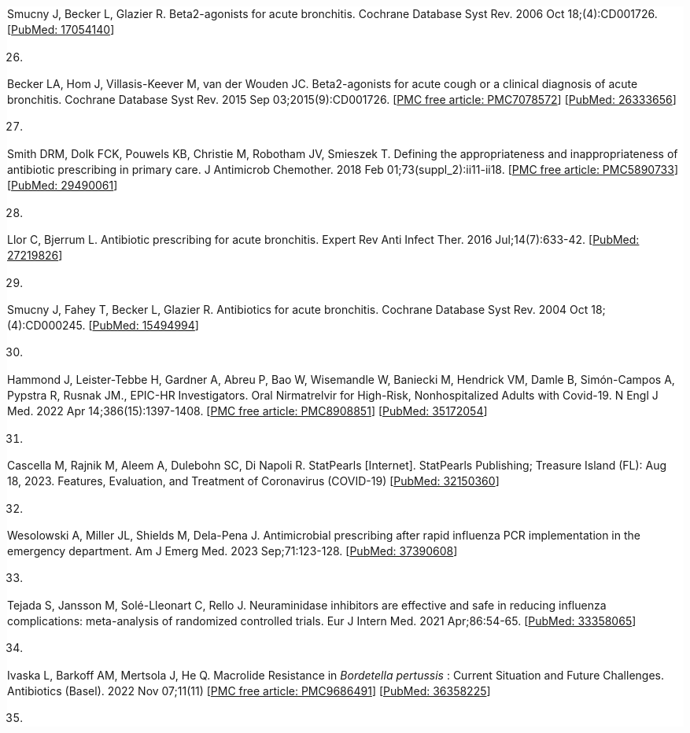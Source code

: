 Smucny J, Becker L, Glazier R. Beta2-agonists for acute bronchitis. Cochrane Database Syst Rev. 2006 Oct 18;(4):CD001726. \[[PubMed: 17054140](https://pubmed.ncbi.nlm.nih.gov/17054140)\]

26.

Becker LA, Hom J, Villasis-Keever M, van der Wouden JC. Beta2-agonists for acute cough or a clinical diagnosis of acute bronchitis. Cochrane Database Syst Rev. 2015 Sep 03;2015(9):CD001726. \[[PMC free article: PMC7078572](/pmc/articles/PMC7078572/)\] \[[PubMed: 26333656](https://pubmed.ncbi.nlm.nih.gov/26333656)\]

27.

Smith DRM, Dolk FCK, Pouwels KB, Christie M, Robotham JV, Smieszek T. Defining the appropriateness and inappropriateness of antibiotic prescribing in primary care. J Antimicrob Chemother. 2018 Feb 01;73(suppl_2):ii11-ii18. \[[PMC free article: PMC5890733](/pmc/articles/PMC5890733/)\] \[[PubMed: 29490061](https://pubmed.ncbi.nlm.nih.gov/29490061)\]

28.

Llor C, Bjerrum L. Antibiotic prescribing for acute bronchitis. Expert Rev Anti Infect Ther. 2016 Jul;14(7):633-42. \[[PubMed: 27219826](https://pubmed.ncbi.nlm.nih.gov/27219826)\]

29.

Smucny J, Fahey T, Becker L, Glazier R. Antibiotics for acute bronchitis. Cochrane Database Syst Rev. 2004 Oct 18;(4):CD000245. \[[PubMed: 15494994](https://pubmed.ncbi.nlm.nih.gov/15494994)\]

30.

Hammond J, Leister-Tebbe H, Gardner A, Abreu P, Bao W, Wisemandle W, Baniecki M, Hendrick VM, Damle B, Simón-Campos A, Pypstra R, Rusnak JM., EPIC-HR Investigators. Oral Nirmatrelvir for High-Risk, Nonhospitalized Adults with Covid-19. N Engl J Med. 2022 Apr 14;386(15):1397-1408. \[[PMC free article: PMC8908851](/pmc/articles/PMC8908851/)\] \[[PubMed: 35172054](https://pubmed.ncbi.nlm.nih.gov/35172054)\]

31.

Cascella M, Rajnik M, Aleem A, Dulebohn SC, Di Napoli R. StatPearls [Internet]. StatPearls Publishing; Treasure Island (FL): Aug 18, 2023. Features, Evaluation, and Treatment of Coronavirus (COVID-19) \[[PubMed: 32150360](https://pubmed.ncbi.nlm.nih.gov/32150360)\]

32.

Wesolowski A, Miller JL, Shields M, Dela-Pena J. Antimicrobial prescribing after rapid influenza PCR implementation in the emergency department. Am J Emerg Med. 2023 Sep;71:123-128. \[[PubMed: 37390608](https://pubmed.ncbi.nlm.nih.gov/37390608)\]

33.

Tejada S, Jansson M, Solé-Lleonart C, Rello J. Neuraminidase inhibitors are effective and safe in reducing influenza complications: meta-analysis of randomized controlled trials. Eur J Intern Med. 2021 Apr;86:54-65. \[[PubMed: 33358065](https://pubmed.ncbi.nlm.nih.gov/33358065)\]

34.

Ivaska L, Barkoff AM, Mertsola J, He Q. Macrolide Resistance in _Bordetella pertussis_ : Current Situation and Future Challenges. Antibiotics (Basel). 2022 Nov 07;11(11) \[[PMC free article: PMC9686491](/pmc/articles/PMC9686491/)\] \[[PubMed: 36358225](https://pubmed.ncbi.nlm.nih.gov/36358225)\]

35.

